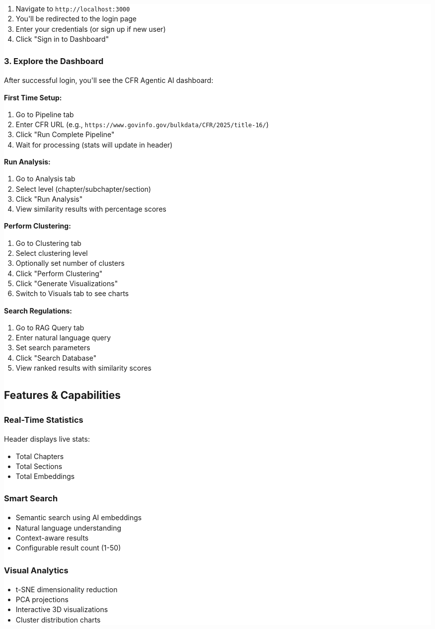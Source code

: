 1. Navigate to `http://localhost:3000`
2. You'll be redirected to the login page
3. Enter your credentials (or sign up if new user)
4. Click "Sign in to Dashboard"

### 3. Explore the Dashboard

After successful login, you'll see the CFR Agentic AI dashboard:

**First Time Setup:**
1. Go to Pipeline tab
2. Enter CFR URL (e.g., `https://www.govinfo.gov/bulkdata/CFR/2025/title-16/`)
3. Click "Run Complete Pipeline"
4. Wait for processing (stats will update in header)

**Run Analysis:**
1. Go to Analysis tab
2. Select level (chapter/subchapter/section)
3. Click "Run Analysis"
4. View similarity results with percentage scores

**Perform Clustering:**
1. Go to Clustering tab
2. Select clustering level
3. Optionally set number of clusters
4. Click "Perform Clustering"
5. Click "Generate Visualizations"
6. Switch to Visuals tab to see charts

**Search Regulations:**
1. Go to RAG Query tab
2. Enter natural language query
3. Set search parameters
4. Click "Search Database"
5. View ranked results with similarity scores

## Features & Capabilities

### Real-Time Statistics
Header displays live stats:
- Total Chapters
- Total Sections  
- Total Embeddings

### Smart Search
- Semantic search using AI embeddings
- Natural language understanding
- Context-aware results
- Configurable result count (1-50)

### Visual Analytics
- t-SNE dimensionality reduction
- PCA projections
- Interactive 3D visualizations
- Cluster distribution charts
